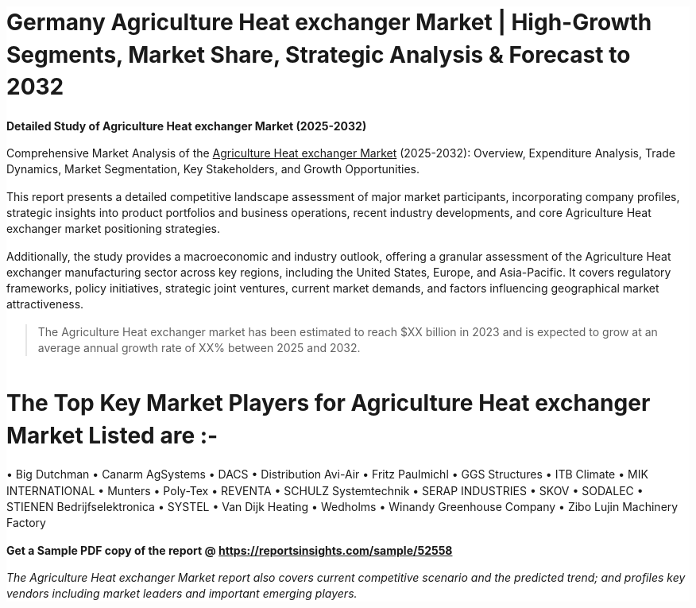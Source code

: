 # Germany Agriculture Heat exchanger Market | High-Growth Segments, Market Share, Strategic Analysis & Forecast to 2032

<strong>Detailed Study of Agriculture Heat exchanger Market (2025-2032)</strong>

Comprehensive Market Analysis of the <a href=https://www.reportsinsights.com/sample/52558>Agriculture Heat exchanger Market</a> (2025-2032): Overview, Expenditure Analysis, Trade Dynamics, Market Segmentation, Key Stakeholders, and Growth Opportunities.

This report presents a detailed competitive landscape assessment of major market participants, incorporating company profiles, strategic insights into product portfolios and business operations, recent industry developments, and core Agriculture Heat exchanger market positioning strategies.

Additionally, the study provides a macroeconomic and industry outlook, offering a granular assessment of the Agriculture Heat exchanger manufacturing sector across key regions, including the United States, Europe, and Asia-Pacific. It covers regulatory frameworks, policy initiatives, strategic joint ventures, current market demands, and factors influencing geographical market attractiveness.

<blockquote class=""article-editor-content__blockquote"">The Agriculture Heat exchanger market has been estimated to reach $XX billion in 2023 and is expected to grow at an average annual growth rate of XX% between 2025 and 2032.</blockquote>

# <strong>The Top Key Market Players for Agriculture Heat exchanger Market Listed are :-</strong> 

• Big Dutchman
• Canarm AgSystems
• DACS
• Distribution Avi-Air
• Fritz Paulmichl
• GGS Structures
• ITB Climate
• MIK INTERNATIONAL
• Munters
• Poly-Tex
• REVENTA
• SCHULZ Systemtechnik
• SERAP INDUSTRIES
• SKOV
• SODALEC
• STIENEN Bedrijfselektronica
• SYSTEL
• Van Dijk Heating
• Wedholms
• Winandy Greenhouse Company
• Zibo Lujin Machinery Factory

<strong>Get a Sample PDF copy of the report @ <a href=https://reportsinsights.com/sample/52558>https://reportsinsights.com/sample/52558</a></strong>

<em>The Agriculture Heat exchanger Market report also covers current competitive scenario and the predicted trend; and profiles key vendors including market leaders and important emerging players.</em>
